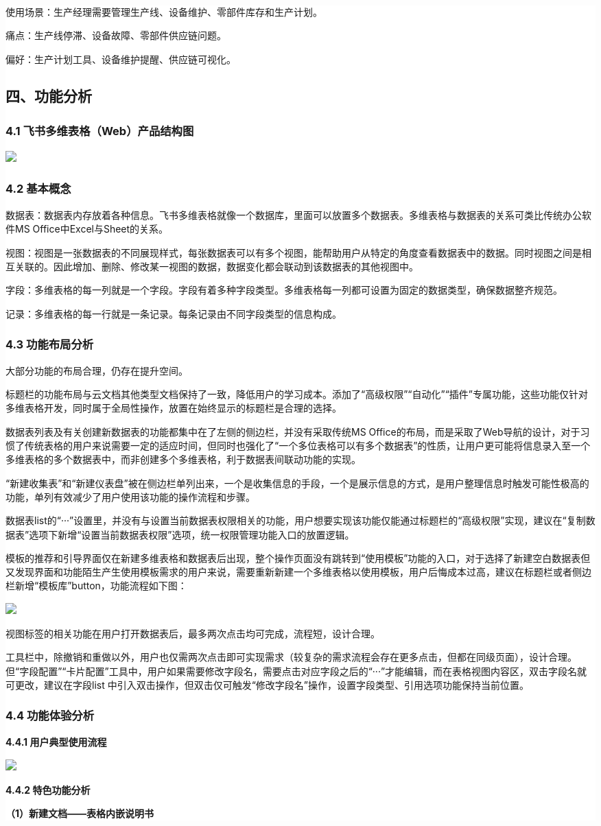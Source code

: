 使用场景：生产经理需要管理生产线、设备维护、零部件库存和生产计划。

痛点：生产线停滞、设备故障、零部件供应链问题。

偏好：生产计划工具、设备维护提醒、供应链可视化。

## 四、功能分析

### 4.1 飞书多维表格（Web）产品结构图

![](https://image.woshipm.com/2023/11/06/f181c32e-7c9c-11ee-bbb6-00163e0b5ff3.png)

### 4.2 基本概念

数据表：数据表内存放着各种信息。飞书多维表格就像一个数据库，里面可以放置多个数据表。多维表格与数据表的关系可类比传统办公软件MS Office中Excel与Sheet的关系。

视图：视图是一张数据表的不同展现样式，每张数据表可以有多个视图，能帮助用户从特定的角度查看数据表中的数据。同时视图之间是相互关联的。因此增加、删除、修改某一视图的数据，数据变化都会联动到该数据表的其他视图中。

字段：多维表格的每一列就是一个字段。字段有着多种字段类型。多维表格每一列都可设置为固定的数据类型，确保数据整齐规范。

记录：多维表格的每一行就是一条记录。每条记录由不同字段类型的信息构成。

### 4.3 功能布局分析

大部分功能的布局合理，仍存在提升空间。

标题栏的功能布局与云文档其他类型文档保持了一致，降低用户的学习成本。添加了“高级权限”“自动化”“插件”专属功能，这些功能仅针对多维表格开发，同时属于全局性操作，放置在始终显示的标题栏是合理的选择。

数据表列表及有关创建新数据表的功能都集中在了左侧的侧边栏，并没有采取传统MS Office的布局，而是采取了Web导航的设计，对于习惯了传统表格的用户来说需要一定的适应时间，但同时也强化了“一个多位表格可以有多个数据表”的性质，让用户更可能将信息录入至一个多维表格的多个数据表中，而非创建多个多维表格，利于数据表间联动功能的实现。

“新建收集表”和“新建仪表盘”被在侧边栏单列出来，一个是收集信息的手段，一个是展示信息的方式，是用户整理信息时触发可能性极高的功能，单列有效减少了用户使用该功能的操作流程和步骤。

数据表list的“···”设置里，并没有与设置当前数据表权限相关的功能，用户想要实现该功能仅能通过标题栏的“高级权限”实现，建议在“复制数据表”选项下新增“设置当前数据表权限”选项，统一权限管理功能入口的放置逻辑。

模板的推荐和引导界面仅在新建多维表格和数据表后出现，整个操作页面没有跳转到“使用模板”功能的入口，对于选择了新建空白数据表但又发现界面和功能陌生产生使用模板需求的用户来说，需要重新新建一个多维表格以使用模板，用户后悔成本过高，建议在标题栏或者侧边栏新增“模板库”button，功能流程如下图：

![](https://image.woshipm.com/2023/11/06/21bfe336-7c9d-11ee-8c6e-00163e142b65.png)

视图标签的相关功能在用户打开数据表后，最多两次点击均可完成，流程短，设计合理。

工具栏中，除撤销和重做以外，用户也仅需两次点击即可实现需求（较复杂的需求流程会存在更多点击，但都在同级页面），设计合理。但“字段配置”“卡片配置”工具中，用户如果需要修改字段名，需要点击对应字段之后的“···”才能编辑，而在表格视图内容区，双击字段名就可更改，建议在字段list 中引入双击操作，但双击仅可触发“修改字段名”操作，设置字段类型、引用选项功能保持当前位置。

### 4.4 功能体验分析

**4.4.1 用户典型使用流程**

![](https://image.woshipm.com/2023/11/06/31ba3cf0-7c9d-11ee-b3b3-00163e142b65.png)

**4.4.2 特色功能分析**

**（1）新建文档——表格内嵌说明书**
